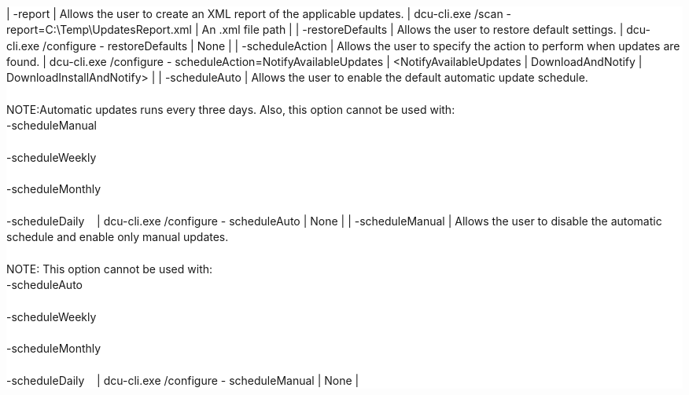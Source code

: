 | -report                                                               | Allows the user to create an XML report of the applicable updates.                                                                                                                                                                                                                                                                                                                                                                                                                                                                                                                                                        | dcu-cli.exe /scan -report=C:\Temp\UpdatesReport.xml                                                                                                                                                              | An .xml file path                                                                                                                                                                                                                                                                             |
| -restoreDefaults                                                      | Allows the user to restore default settings.                                                                                                                                                                                                                                                                                                                                                                                                                                                                                                                                                                              | dcu-cli.exe /configure - restoreDefaults                                                                                                                                                                         | None                                                                                                                                                                                                                                                                                          |
| -scheduleAction                                                       | Allows the user to specify the action to perform when updates are found.                                                                                                                                                                                                                                                                                                                                                                                                                                                                                                                                                  | dcu-cli.exe /configure - scheduleAction=NotifyAvailableUpdates                                                                                                                                                   | <NotifyAvailableUpdates \| DownloadAndNotify \| DownloadInstallAndNotify>                                                                                                                                                                                                                     |
| -scheduleAuto                                                         | Allows the user to enable the default automatic update schedule. <br><br>NOTE:Automatic updates runs every three days. Also, this option cannot be used with: <br>-scheduleManual <br> <br>-scheduleWeekly <br> <br>-scheduleMonthly <br> <br>-scheduleDaily                                                                                                                                                                                                                                                                                                                                                              | dcu-cli.exe /configure - scheduleAuto                                                                                                                                                                            | None                                                                                                                                                                                                                                                                                          |
| -scheduleManual                                                       | Allows the user to disable the automatic schedule and enable only manual updates. <br><br>NOTE: This option cannot be used with: <br>-scheduleAuto <br> <br>-scheduleWeekly <br> <br>-scheduleMonthly <br> <br>-scheduleDaily                                                                                                                                                                                                                                                                                                                                                                                             | dcu-cli.exe /configure - scheduleManual                                                                                                                                                                          | None                                                                                                                                                                                                                                                                                          |